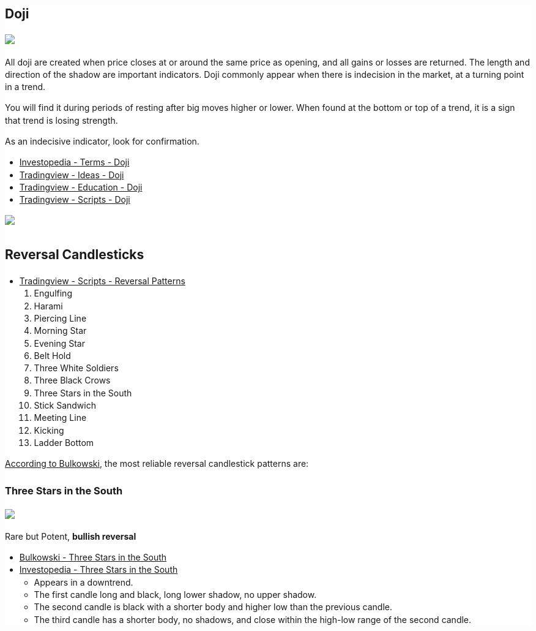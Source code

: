
## Doji

<a href="https://www.nasdaq.com/article/hammer-doji-bullish-reversal-candlestick-patterns-cm728687"><img src="https://i.imgur.com/hUApwQO.png"></a>

All doji are created when price closes at or around the same price as opening, and all gains or losses are returned. The length and direction of the shadow are important indicators. Doji commonly appear when there is indecision in the market, at a turning point in a trend. 

You will find it during periods of resting after big moves
higher or lower. When found at the bottom or top of a trend, it is a sign that trend is losing strength.

As an indecisive indicator, look for confirmation.


* [Investopedia - Terms - Doji](https://www.investopedia.com/terms/d/doji.asp)
* [Tradingview - Ideas - Doji](https://www.tradingview.com/ideas/doji/)
* [Tradingview - Education - Doji](https://www.tradingview.com/education/doji/)
* [Tradingview - Scripts - Doji](https://www.tradingview.com/scripts/doji/)


<img src="https://i.imgur.com/WZT88Na.png"/>


## Reversal Candlesticks

* [Tradingview - Scripts - Reversal Patterns](https://www.tradingview.com/script/FQKPObU6-Phi35-Candlestick-Reversal-Patterns-V1/)
  01. Engulfing 
  02. Harami 
  03. Piercing Line 
  04. Morning Star 
  05. Evening Star 
  06. Belt Hold 
  07. Three White Soldiers 
  08. Three Black Crows 
  09. Three Stars in the South 
  10. Stick Sandwich 
  11. Meeting Line 
  12. Kicking 
  13. Ladder Bottom 


[According to Bulkowski](http://thepatternsite.com/CandleReverse.html), the most reliable reversal candlestick patterns are:
  
### Three Stars in the South

<img src="https://i.imgur.com/ssN0SKZ.png">

Rare but Potent, **bullish reversal**

* [Bulkowski - Three Stars in the South](http://thepatternsite.com/ThreeStarsSouth.html)
* [Investopedia - Three Stars in the South](https://www.investopedia.com/terms/t/three-stars-south.asp)
  * Appears in a downtrend.
  * The first candle long and black, long lower shadow, no upper shadow.
  * The second candle is black with a shorter body and higher low than the previous candle.
  * The third candle has a shorter body, no shadows, and close within the high-low range of the second candle.
